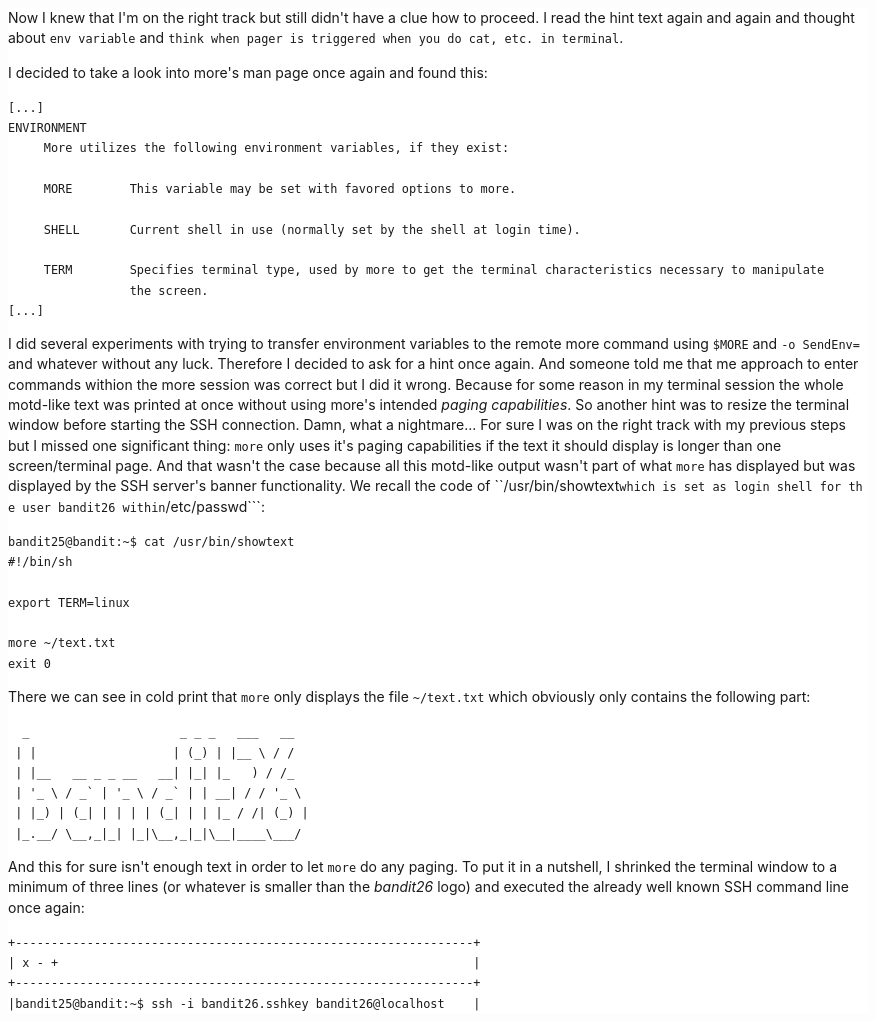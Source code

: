 Now I knew that I'm on the right track but still didn't have a clue how to proceed. I read the hint text again and again and thought about ```env variable``` and ```think when pager is triggered when you do cat, etc. in terminal```.

I decided to take a look into more's man page once again and found this:

```
[...]
ENVIRONMENT
     More utilizes the following environment variables, if they exist:

     MORE        This variable may be set with favored options to more.

     SHELL       Current shell in use (normally set by the shell at login time).

     TERM        Specifies terminal type, used by more to get the terminal characteristics necessary to manipulate
                 the screen.
[...]
```

I did several experiments with trying to transfer environment variables to the remote more command using ```$MORE``` and ```-o SendEnv=``` and whatever without any luck. Therefore I decided to ask for a hint once again. And someone told me that me approach to enter commands withion the more session was correct but I did it wrong. Because for some reason in my terminal session the whole motd-like text was printed at once without using more's intended *paging capabilities*. So another hint was to resize the terminal window before starting the SSH connection. 
Damn, what a nightmare... For sure I was on the right track with my previous steps but I missed one significant thing:
```more``` only uses it's paging capabilities if the text it should display is longer than one screen/terminal page. And that wasn't the case because all this motd-like output wasn't part of what ```more``` has displayed but was displayed by the SSH server's banner functionality. We recall the code of ``/usr/bin/showtext``` which is set as login shell for the user bandit26 within ```/etc/passwd```:

```
bandit25@bandit:~$ cat /usr/bin/showtext
#!/bin/sh

export TERM=linux

more ~/text.txt
exit 0
```

There we can see in cold print that ```more``` only displays the file ```~/text.txt``` which obviously only contains the following part:

```
  _                     _ _ _   ___   __
 | |                   | (_) | |__ \ / /
 | |__   __ _ _ __   __| |_| |_   ) / /_
 | '_ \ / _` | '_ \ / _` | | __| / / '_ \
 | |_) | (_| | | | | (_| | | |_ / /| (_) |
 |_.__/ \__,_|_| |_|\__,_|_|\__|____\___/
```

And this for sure isn't enough text in order to let ```more``` do any paging. To put it in a nutshell, I shrinked the terminal window to a minimum of three lines (or whatever is smaller than the *bandit26* logo) and executed the already well known SSH command line once again:

```
+----------------------------------------------------------------+
| x - +                                                          |
+----------------------------------------------------------------+
|bandit25@bandit:~$ ssh -i bandit26.sshkey bandit26@localhost    |